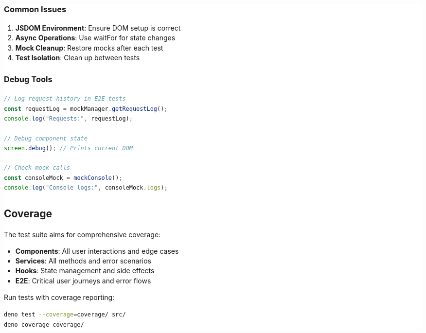 ### Common Issues

1. **JSDOM Environment**: Ensure DOM setup is correct
2. **Async Operations**: Use waitFor for state changes
3. **Mock Cleanup**: Restore mocks after each test
4. **Test Isolation**: Clean up between tests

### Debug Tools

```typescript
// Log request history in E2E tests
const requestLog = mockManager.getRequestLog();
console.log("Requests:", requestLog);

// Debug component state
screen.debug(); // Prints current DOM

// Check mock calls
const consoleMock = mockConsole();
console.log("Console logs:", consoleMock.logs);
```

## Coverage

The test suite aims for comprehensive coverage:

- **Components**: All user interactions and edge cases
- **Services**: All methods and error scenarios  
- **Hooks**: State management and side effects
- **E2E**: Critical user journeys and error flows

Run tests with coverage reporting:

```bash
deno test --coverage=coverage/ src/
deno coverage coverage/
```
